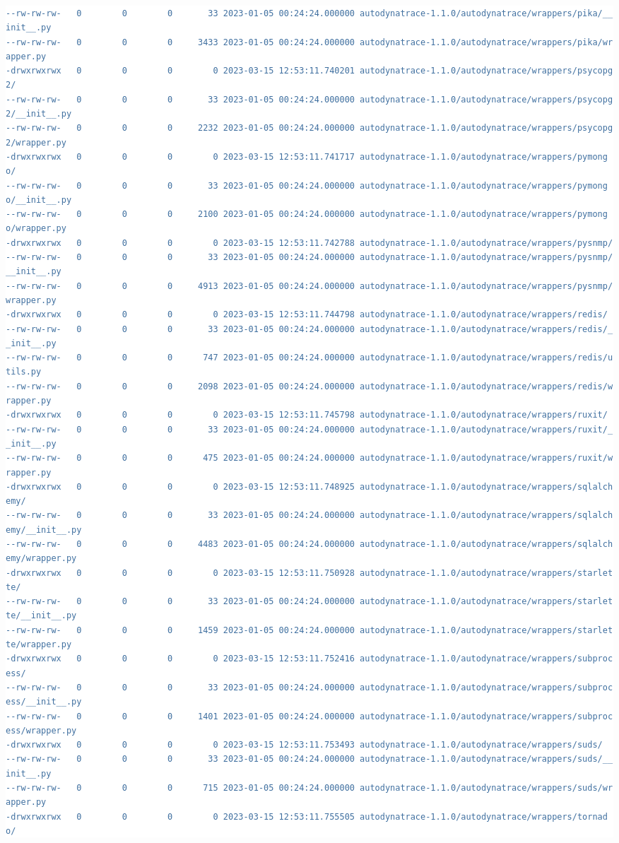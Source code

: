 ```diff
--rw-rw-rw-   0        0        0       33 2023-01-05 00:24:24.000000 autodynatrace-1.1.0/autodynatrace/wrappers/pika/__init__.py
--rw-rw-rw-   0        0        0     3433 2023-01-05 00:24:24.000000 autodynatrace-1.1.0/autodynatrace/wrappers/pika/wrapper.py
-drwxrwxrwx   0        0        0        0 2023-03-15 12:53:11.740201 autodynatrace-1.1.0/autodynatrace/wrappers/psycopg2/
--rw-rw-rw-   0        0        0       33 2023-01-05 00:24:24.000000 autodynatrace-1.1.0/autodynatrace/wrappers/psycopg2/__init__.py
--rw-rw-rw-   0        0        0     2232 2023-01-05 00:24:24.000000 autodynatrace-1.1.0/autodynatrace/wrappers/psycopg2/wrapper.py
-drwxrwxrwx   0        0        0        0 2023-03-15 12:53:11.741717 autodynatrace-1.1.0/autodynatrace/wrappers/pymongo/
--rw-rw-rw-   0        0        0       33 2023-01-05 00:24:24.000000 autodynatrace-1.1.0/autodynatrace/wrappers/pymongo/__init__.py
--rw-rw-rw-   0        0        0     2100 2023-01-05 00:24:24.000000 autodynatrace-1.1.0/autodynatrace/wrappers/pymongo/wrapper.py
-drwxrwxrwx   0        0        0        0 2023-03-15 12:53:11.742788 autodynatrace-1.1.0/autodynatrace/wrappers/pysnmp/
--rw-rw-rw-   0        0        0       33 2023-01-05 00:24:24.000000 autodynatrace-1.1.0/autodynatrace/wrappers/pysnmp/__init__.py
--rw-rw-rw-   0        0        0     4913 2023-01-05 00:24:24.000000 autodynatrace-1.1.0/autodynatrace/wrappers/pysnmp/wrapper.py
-drwxrwxrwx   0        0        0        0 2023-03-15 12:53:11.744798 autodynatrace-1.1.0/autodynatrace/wrappers/redis/
--rw-rw-rw-   0        0        0       33 2023-01-05 00:24:24.000000 autodynatrace-1.1.0/autodynatrace/wrappers/redis/__init__.py
--rw-rw-rw-   0        0        0      747 2023-01-05 00:24:24.000000 autodynatrace-1.1.0/autodynatrace/wrappers/redis/utils.py
--rw-rw-rw-   0        0        0     2098 2023-01-05 00:24:24.000000 autodynatrace-1.1.0/autodynatrace/wrappers/redis/wrapper.py
-drwxrwxrwx   0        0        0        0 2023-03-15 12:53:11.745798 autodynatrace-1.1.0/autodynatrace/wrappers/ruxit/
--rw-rw-rw-   0        0        0       33 2023-01-05 00:24:24.000000 autodynatrace-1.1.0/autodynatrace/wrappers/ruxit/__init__.py
--rw-rw-rw-   0        0        0      475 2023-01-05 00:24:24.000000 autodynatrace-1.1.0/autodynatrace/wrappers/ruxit/wrapper.py
-drwxrwxrwx   0        0        0        0 2023-03-15 12:53:11.748925 autodynatrace-1.1.0/autodynatrace/wrappers/sqlalchemy/
--rw-rw-rw-   0        0        0       33 2023-01-05 00:24:24.000000 autodynatrace-1.1.0/autodynatrace/wrappers/sqlalchemy/__init__.py
--rw-rw-rw-   0        0        0     4483 2023-01-05 00:24:24.000000 autodynatrace-1.1.0/autodynatrace/wrappers/sqlalchemy/wrapper.py
-drwxrwxrwx   0        0        0        0 2023-03-15 12:53:11.750928 autodynatrace-1.1.0/autodynatrace/wrappers/starlette/
--rw-rw-rw-   0        0        0       33 2023-01-05 00:24:24.000000 autodynatrace-1.1.0/autodynatrace/wrappers/starlette/__init__.py
--rw-rw-rw-   0        0        0     1459 2023-01-05 00:24:24.000000 autodynatrace-1.1.0/autodynatrace/wrappers/starlette/wrapper.py
-drwxrwxrwx   0        0        0        0 2023-03-15 12:53:11.752416 autodynatrace-1.1.0/autodynatrace/wrappers/subprocess/
--rw-rw-rw-   0        0        0       33 2023-01-05 00:24:24.000000 autodynatrace-1.1.0/autodynatrace/wrappers/subprocess/__init__.py
--rw-rw-rw-   0        0        0     1401 2023-01-05 00:24:24.000000 autodynatrace-1.1.0/autodynatrace/wrappers/subprocess/wrapper.py
-drwxrwxrwx   0        0        0        0 2023-03-15 12:53:11.753493 autodynatrace-1.1.0/autodynatrace/wrappers/suds/
--rw-rw-rw-   0        0        0       33 2023-01-05 00:24:24.000000 autodynatrace-1.1.0/autodynatrace/wrappers/suds/__init__.py
--rw-rw-rw-   0        0        0      715 2023-01-05 00:24:24.000000 autodynatrace-1.1.0/autodynatrace/wrappers/suds/wrapper.py
-drwxrwxrwx   0        0        0        0 2023-03-15 12:53:11.755505 autodynatrace-1.1.0/autodynatrace/wrappers/tornado/
```